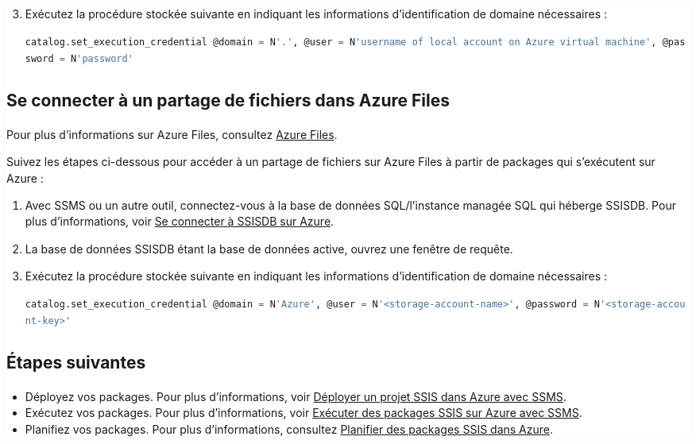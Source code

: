 3. Exécutez la procédure stockée suivante en indiquant les informations d’identification de domaine nécessaires :

   ```sql
   catalog.set_execution_credential @domain = N'.', @user = N'username of local account on Azure virtual machine', @password = N'password'
   ```

## <a name="connect-to-a-file-share-in-azure-files"></a>Se connecter à un partage de fichiers dans Azure Files

Pour plus d’informations sur Azure Files, consultez [Azure Files](https://azure.microsoft.com/services/storage/files/).

Suivez les étapes ci-dessous pour accéder à un partage de fichiers sur Azure Files à partir de packages qui s’exécutent sur Azure :

1. Avec SSMS ou un autre outil, connectez-vous à la base de données SQL/l’instance managée SQL qui héberge SSISDB. Pour plus d’informations, voir [Se connecter à SSISDB sur Azure](/sql/integration-services/lift-shift/ssis-azure-connect-to-catalog-database).

2. La base de données SSISDB étant la base de données active, ouvrez une fenêtre de requête.

3. Exécutez la procédure stockée suivante en indiquant les informations d’identification de domaine nécessaires :

   ```sql
   catalog.set_execution_credential @domain = N'Azure', @user = N'<storage-account-name>', @password = N'<storage-account-key>'
   ```

## <a name="next-steps"></a>Étapes suivantes

- Déployez vos packages. Pour plus d’informations, voir [Déployer un projet SSIS dans Azure avec SSMS](/sql/integration-services/ssis-quickstart-deploy-ssms).
- Exécutez vos packages. Pour plus d’informations, voir [Exécuter des packages SSIS sur Azure avec SSMS](/sql/integration-services/ssis-quickstart-run-ssms).
- Planifiez vos packages. Pour plus d’informations, consultez [Planifier des packages SSIS dans Azure](/sql/integration-services/lift-shift/ssis-azure-schedule-packages-ssms).
